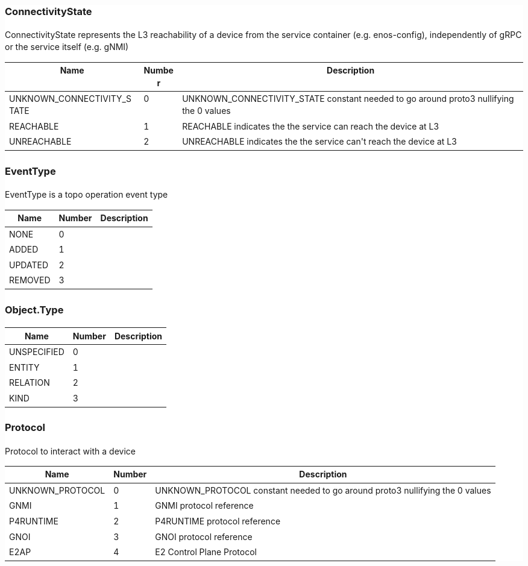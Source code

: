 

<a name="topo.ConnectivityState"></a>

### ConnectivityState
ConnectivityState represents the L3 reachability of a device from the service container (e.g. enos-config), independently of gRPC or the service itself (e.g. gNMI)

| Name | Number | Description |
| ---- | ------ | ----------- |
| UNKNOWN_CONNECTIVITY_STATE | 0 | UNKNOWN_CONNECTIVITY_STATE constant needed to go around proto3 nullifying the 0 values |
| REACHABLE | 1 | REACHABLE indicates the the service can reach the device at L3 |
| UNREACHABLE | 2 | UNREACHABLE indicates the the service can&#39;t reach the device at L3 |



<a name="topo.EventType"></a>

### EventType
EventType is a topo operation event type

| Name | Number | Description |
| ---- | ------ | ----------- |
| NONE | 0 |  |
| ADDED | 1 |  |
| UPDATED | 2 |  |
| REMOVED | 3 |  |



<a name="topo.Object.Type"></a>

### Object.Type


| Name | Number | Description |
| ---- | ------ | ----------- |
| UNSPECIFIED | 0 |  |
| ENTITY | 1 |  |
| RELATION | 2 |  |
| KIND | 3 |  |



<a name="topo.Protocol"></a>

### Protocol
Protocol to interact with a device

| Name | Number | Description |
| ---- | ------ | ----------- |
| UNKNOWN_PROTOCOL | 0 | UNKNOWN_PROTOCOL constant needed to go around proto3 nullifying the 0 values |
| GNMI | 1 | GNMI protocol reference |
| P4RUNTIME | 2 | P4RUNTIME protocol reference |
| GNOI | 3 | GNOI protocol reference |
| E2AP | 4 | E2 Control Plane Protocol |
